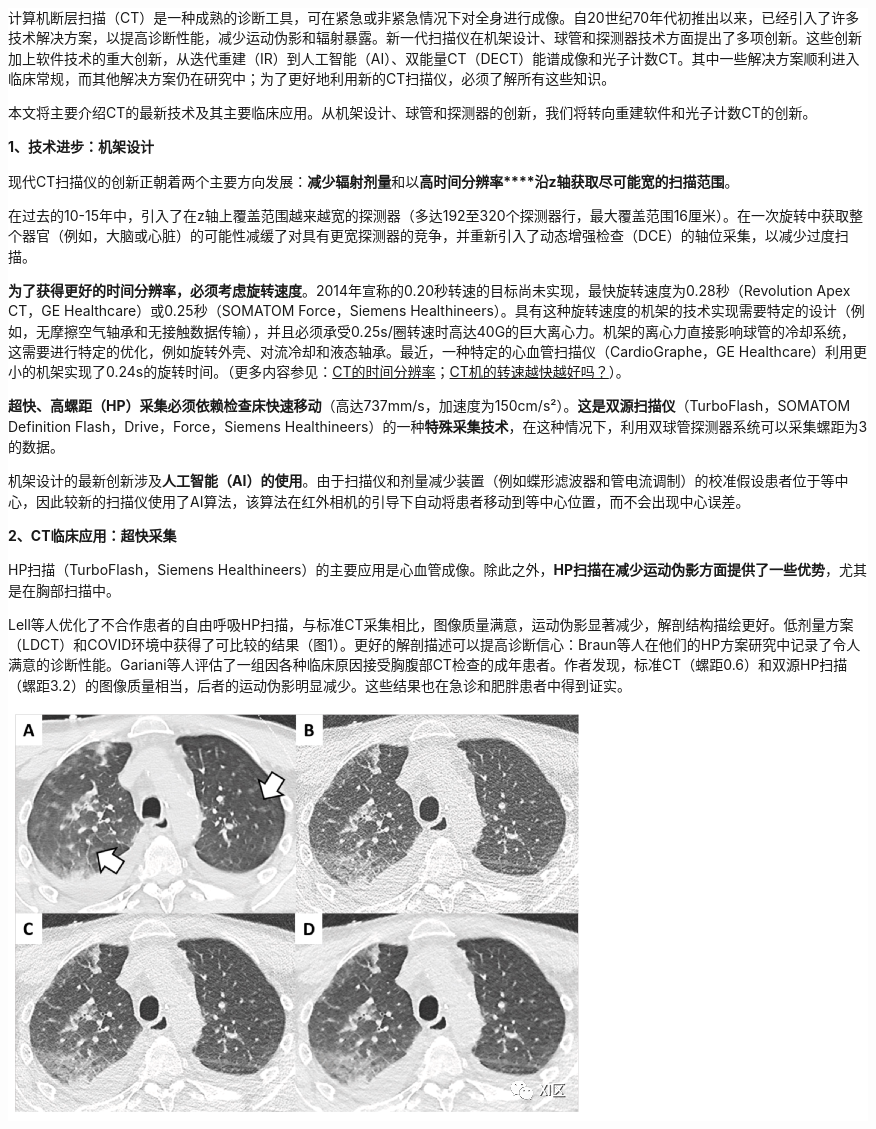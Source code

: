 计算机断层扫描（CT）是一种成熟的诊断工具，可在紧急或非紧急情况下对全身进行成像。自20世纪70年代初推出以来，已经引入了许多技术解决方案，以提高诊断性能，减少运动伪影和辐射暴露。新一代扫描仪在机架设计、球管和探测器技术方面提出了多项创新。这些创新加上软件技术的重大创新，从迭代重建（IR）到人工智能（AI）、双能量CT（DECT）能谱成像和光子计数CT。其中一些解决方案顺利进入临床常规，而其他解决方案仍在研究中；为了更好地利用新的CT扫描仪，必须了解所有这些知识。

本文将主要介绍CT的最新技术及其主要临床应用。从机架设计、球管和探测器的创新，我们将转向重建软件和光子计数CT的创新。

**1、技术进步：机架设计**

现代CT扫描仪的创新正朝着两个主要方向发展：**减少辐射剂量**和以**高时间分辨率****沿z轴获取尽可能宽的扫描范围**。

在过去的10-15年中，引入了在z轴上覆盖范围越来越宽的探测器（多达192至320个探测器行，最大覆盖范围16厘米）。在一次旋转中获取整个器官（例如，大脑或心脏）的可能性减缓了对具有更宽探测器的竞争，并重新引入了动态增强检查（DCE）的轴位采集，以减少过度扫描。

**为了获得更好的时间分辨率，必须考虑旋转速度**。2014年宣称的0.20秒转速的目标尚未实现，最快旋转速度为0.28秒（Revolution Apex CT，GE Healthcare）或0.25秒（SOMATOM Force，Siemens Healthineers）。具有这种旋转速度的机架的技术实现需要特定的设计（例如，无摩擦空气轴承和无接触数据传输），并且必须承受0.25s/圈转速时高达40G的巨大离心力。机架的离心力直接影响球管的冷却系统，这需要进行特定的优化，例如旋转外壳、对流冷却和液态轴承。最近，一种特定的心血管扫描仪（CardioGraphe，GE Healthcare）利用更小的机架实现了0.24s的旋转时间。（更多内容参见：[CT的时间分辨率](http://mp.weixin.qq.com/s?__biz=MzU5MjYyMzQ2NQ==&mid=2247491460&idx=1&sn=b0186e8a31a69142b66d8dfa82dec9a8&chksm=fe1dbd82c96a34945724f5a45ee43d11574d0e994831507ede89f80fc35017dc332f7c2026d5&scene=21#wechat_redirect)；[CT机的转速越快越好吗？](http://mp.weixin.qq.com/s?__biz=MzU5MjYyMzQ2NQ==&mid=2247494870&idx=1&sn=e2eba7665cca7977c4dd46db4ca132f4&chksm=fe1e4ed0c969c7c66b4945399aac9bf668a1cce413e1573eceb54d07472f434bda064940f4da&scene=21#wechat_redirect)）。

**超快、高螺距（HP）采集必须依赖检查床快速移动**（高达737mm/s，加速度为150cm/s²）。**这是双源扫描仪**（TurboFlash，SOMATOM Definition Flash，Drive，Force，Siemens Healthineers）的一种**特殊采集技术**，在这种情况下，利用双球管探测器系统可以采集螺距为3的数据。

机架设计的最新创新涉及**人工智能（AI）的使用**。由于扫描仪和剂量减少装置（例如蝶形滤波器和管电流调制）的校准假设患者位于等中心，因此较新的扫描仪使用了AI算法，该算法在红外相机的引导下自动将患者移动到等中心位置，而不会出现中心误差。

**2、CT临床应用：超快采集**

HP扫描（TurboFlash，Siemens Healthineers）的主要应用是心血管成像。除此之外，**HP扫描在减少运动伪影方面提供了一些优势**，尤其是在胸部扫描中。

Lell等人优化了不合作患者的自由呼吸HP扫描，与标准CT采集相比，图像质量满意，运动伪影显著减少，解剖结构描绘更好。低剂量方案（LDCT）和COVID环境中获得了可比较的结果（图1）。更好的解剖描述可以提高诊断信心：Braun等人在他们的HP方案研究中记录了令人满意的诊断性能。Gariani等人评估了一组因各种临床原因接受胸腹部CT检查的成年患者。作者发现，标准CT（螺距0.6）和双源HP扫描（螺距3.2）的图像质量相当，后者的运动伪影明显减少。这些结果也在急诊和肥胖患者中得到证实。

![Image](vx_images/412311319247029.png)

